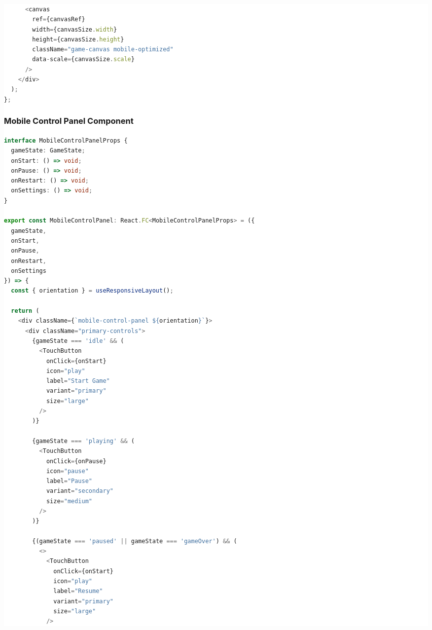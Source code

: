 ```typescript
      <canvas
        ref={canvasRef}
        width={canvasSize.width}
        height={canvasSize.height}
        className="game-canvas mobile-optimized"
        data-scale={canvasSize.scale}
      />
    </div>
  );
};
```

### Mobile Control Panel Component
```typescript
interface MobileControlPanelProps {
  gameState: GameState;
  onStart: () => void;
  onPause: () => void;
  onRestart: () => void;
  onSettings: () => void;
}

export const MobileControlPanel: React.FC<MobileControlPanelProps> = ({
  gameState,
  onStart,
  onPause,
  onRestart,
  onSettings
}) => {
  const { orientation } = useResponsiveLayout();

  return (
    <div className={`mobile-control-panel ${orientation}`}>
      <div className="primary-controls">
        {gameState === 'idle' && (
          <TouchButton
            onClick={onStart}
            icon="play"
            label="Start Game"
            variant="primary"
            size="large"
          />
        )}
        
        {gameState === 'playing' && (
          <TouchButton
            onClick={onPause}
            icon="pause"
            label="Pause"
            variant="secondary"
            size="medium"
          />
        )}
        
        {(gameState === 'paused' || gameState === 'gameOver') && (
          <>
            <TouchButton
              onClick={onStart}
              icon="play"
              label="Resume"
              variant="primary"
              size="large"
            />
```